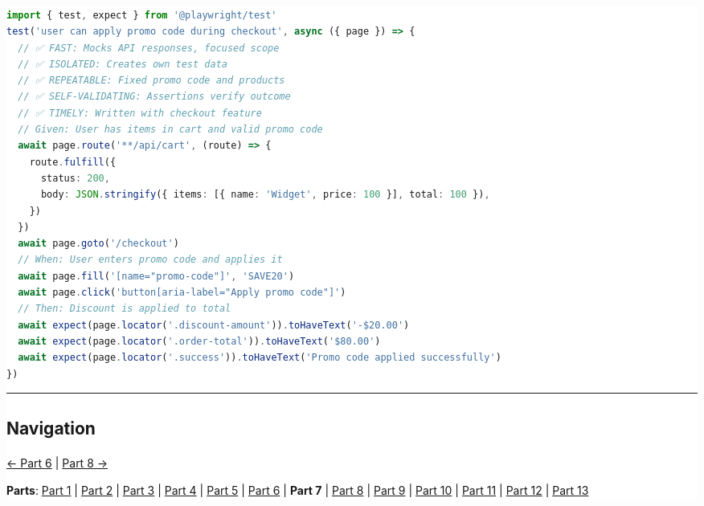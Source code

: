 ```typescript
import { test, expect } from '@playwright/test'
test('user can apply promo code during checkout', async ({ page }) => {
  // ✅ FAST: Mocks API responses, focused scope
  // ✅ ISOLATED: Creates own test data
  // ✅ REPEATABLE: Fixed promo code and products
  // ✅ SELF-VALIDATING: Assertions verify outcome
  // ✅ TIMELY: Written with checkout feature
  // Given: User has items in cart and valid promo code
  await page.route('**/api/cart', (route) => {
    route.fulfill({
      status: 200,
      body: JSON.stringify({ items: [{ name: 'Widget', price: 100 }], total: 100 }),
    })
  })
  await page.goto('/checkout')
  // When: User enters promo code and applies it
  await page.fill('[name="promo-code"]', 'SAVE20')
  await page.click('button[aria-label="Apply promo code"]')
  // Then: Discount is applied to total
  await expect(page.locator('.discount-amount')).toHaveText('-$20.00')
  await expect(page.locator('.order-total')).toHaveText('$80.00')
  await expect(page.locator('.success')).toHaveText('Promo code applied successfully')
})
```

---

## Navigation

[← Part 6](./06-test-file-naming-convention.md) | [Part 8 →](./08-playwright-best-practices.md)

**Parts**: [Part 1](./01-start.md) | [Part 2](./02-overview.md) | [Part 3](./03-testing-approach.md) | [Part 4](./04-managing-red-tests-with-fixme.md) | [Part 5](./05-quick-reference-when-to-write-tests.md) | [Part 6](./06-test-file-naming-convention.md) | **Part 7** | [Part 8](./08-playwright-best-practices.md) | [Part 9](./09-test-execution-strategies.md) | [Part 10](./10-best-practices-summary.md) | [Part 11](./11-anti-patterns-to-avoid.md) | [Part 12](./12-enforcement-and-code-review.md) | [Part 13](./13-references.md)
